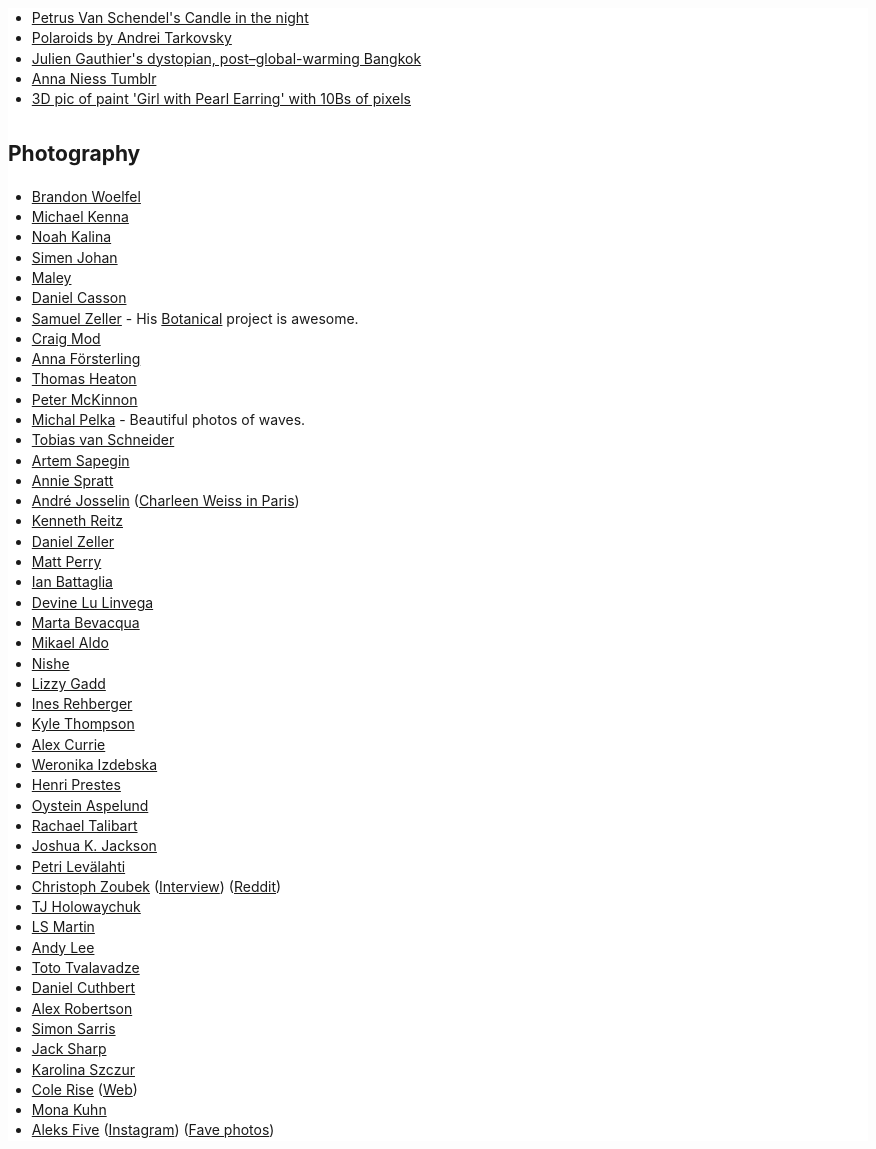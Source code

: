 * [Petrus Van Schendel's Candle in the night](https://twitter.com/zhuanghongru/status/1276403432304209922)
* [Polaroids by Andrei Tarkovsky](https://twitter.com/ddoniolvalcroze/status/1292117732230434818)
* [Julien Gauthier's dystopian, post–global-warming Bangkok](https://twitter.com/FedeItaliano76/status/1296827295806758912)
* [Anna Niess Tumblr](https://glerpie.tumblr.com/)
* [3D pic of paint 'Girl with Pearl Earring' with 10Bs of pixels](https://www.micro-pano.com/pearl/)

## Photography

* [Brandon Woelfel](http://www.brandonwoelfel.com/photography-1/)
* [Michael Kenna](https://www.artsy.net/artist/michael-kenna)
* [Noah Kalina](https://www.instagram.com/noahkalina/)
* [Simen Johan](http://www.simenjohan.com/x/index.html)
* [Maley](https://www.instagram.com/maleyphoto/)
* [Daniel Casson](https://www.instagram.com/dpc_photography_/)
* [Samuel Zeller](https://archive.samuelzeller.ch/) - His [Botanical](https://www.samuelzeller.ch/botanical) project is awesome.
* [Craig Mod](https://www.instagram.com/craigmod/)
* [Anna Försterling](https://www.instagram.com/anna.foersterling/)
* [Thomas Heaton](https://www.instagram.com/heatonthomas/)
* [Peter McKinnon](https://www.instagram.com/petermckinnon/)
* [Michal Pelka](https://www.instagram.com/michalpelka/) - Beautiful photos of waves.
* [Tobias van Schneider](https://unsplash.com/@vanschneider/)
* [Artem Sapegin](https://unsplash.com/@sapegin)
* [Annie Spratt](https://www.instagram.com/anniespratt/)
* [André Josselin](https://www.instagram.com/josselin/) \([Charleen Weiss in Paris](https://www.behance.net/gallery/77340901/Charleen-Weiss-in-Paris)\)
* [Kenneth Reitz](https://500px.com/kennethreitz)
* [Daniel Zeller](https://www.artsy.net/artist/daniel-zeller)
* [Matt Perry](https://mattperry.photography/)
* [Ian Battaglia](https://unsplash.com/@ianjbattaglia)
* [Devine Lu Linvega](https://wiki.xxiivv.com/#photography)
* [Marta Bevacqua](https://www.instagram.com/martabevacqua/)
* [Mikael Aldo](https://www.instagram.com/mikaelaldo/)
* [Nishe](https://www.flickr.com/photos/nishe/)
* [Lizzy Gadd](https://www.instagram.com/elizabethgadd/)
* [Ines Rehberger](https://www.flickr.com/photos/inesrehbergerphotography/)
* [Kyle Thompson](https://www.instagram.com/kylejthompson/)
* [Alex Currie](https://www.instagram.com/alex.currie/)
* [Weronika Izdebska](https://www.instagram.com/ovors/)
* [Henri Prestes](https://henriprestesp.com/)
* [Oystein Aspelund](http://oysteinaspelund.com/)
* [Rachael Talibart](https://www.instagram.com/rachaeltalibart/)
* [Joshua K. Jackson](https://www.joshkjack.com/)
* [Petri Levälahti](https://www.berdu.org/)
* [Christoph Zoubek](http://www.christophzoubek.com/portraits) \([Interview](https://www.sceniusgallery.com/journal/behind-the-lens-christoph-zoubek)\) \([Reddit](https://www.reddit.com/user/chris_zou)\)
* [TJ Holowaychuk](http://tjholowaychuk.com/)
* [LS Martin](https://www.instagram.com/lsmartphoto/)
* [Andy Lee](http://www.andylee.co/)
* [Toto Tvalavadze](https://photos.codedesigncoffee.net/)
* [Daniel Cuthbert](https://dcuthbert.exposure.co/)
* [Alex Robertson](https://www.behance.net/alexr)
* [Simon Sarris](https://www.instagram.com/simonsarris/)
* [Jack Sharp](https://www.jacksharp.co.uk/)
* [Karolina Szczur](https://fox.exposure.co/)
* [Cole Rise](https://www.instagram.com/colerise/) \([Web](http://www.colerise.com/)\)
* [Mona Kuhn](https://www.monakuhn.com/portfolio/works/)
* [Aleks Five](https://www.flickr.com/photos/aleksfive/) \([Instagram](https://www.instagram.com/fivealeks/)\) \([Fave photos](https://www.flickr.com/photos/aleksfive/favorites)\)